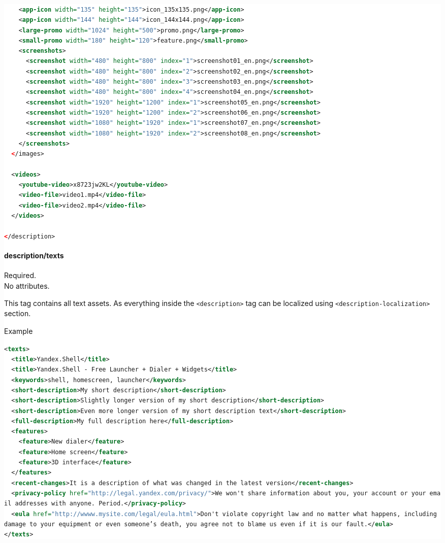 ```xml
    <app-icon width="135" height="135">icon_135x135.png</app-icon>
    <app-icon width="144" height="144">icon_144x144.png</app-icon>
    <large-promo width="1024" height="500">promo.png</large-promo>
    <small-promo width="180" height="120">feature.png</small-promo>
    <screenshots>
      <screenshot width="480" height="800" index="1">screenshot01_en.png</screenshot>
      <screenshot width="480" height="800" index="2">screenshot02_en.png</screenshot>
      <screenshot width="480" height="800" index="3">screenshot03_en.png</screenshot>
      <screenshot width="480" height="800" index="4">screenshot04_en.png</screenshot>
      <screenshot width="1920" height="1200" index="1">screenshot05_en.png</screenshot>
      <screenshot width="1920" height="1200" index="2">screenshot06_en.png</screenshot>
      <screenshot width="1080" height="1920" index="1">screenshot07_en.png</screenshot>
      <screenshot width="1080" height="1920" index="2">screenshot08_en.png</screenshot>
    </screenshots>
  </images>

  <videos>
    <youtube-video>x8723jw2KL</youtube-video>
    <video-file>video1.mp4</video-file>
    <video-file>video2.mp4</video-file>
  </videos>

</description>
```

#### <a name="description-texts"/>description/texts

Required.  
No attributes.

This tag contains all text assets. As everything inside the `<description>` tag can be localized using `<description-localization>` section. 

Example
```xml
<texts>
  <title>Yandex.Shell</title>
  <title>Yandex.Shell - Free Launcher + Dialer + Widgets</title>
  <keywords>shell, homescreen, launcher</keywords>
  <short-description>My short description</short-description>
  <short-description>Slightly longer version of my short description</short-description>
  <short-description>Even more longer version of my short description text</short-description>
  <full-description>My full description here</full-description>
  <features>
    <feature>New dialer</feature>
    <feature>Home screen</feature>
    <feature>3D interface</feature>
  </features>
  <recent-changes>It is a description of what was changed in the latest version</recent-changes>
  <privacy-policy href="http://legal.yandex.com/privacy/">We won't share information about you, your account or your email addresses with anyone. Period.</privacy-policy>
  <eula href="http://wwww.mysite.com/legal/eula.html">Don't violate copyright law and no matter what happens, including damage to your equipment or even someone’s death, you agree not to blame us even if it is our fault.</eula>
</texts>
```
